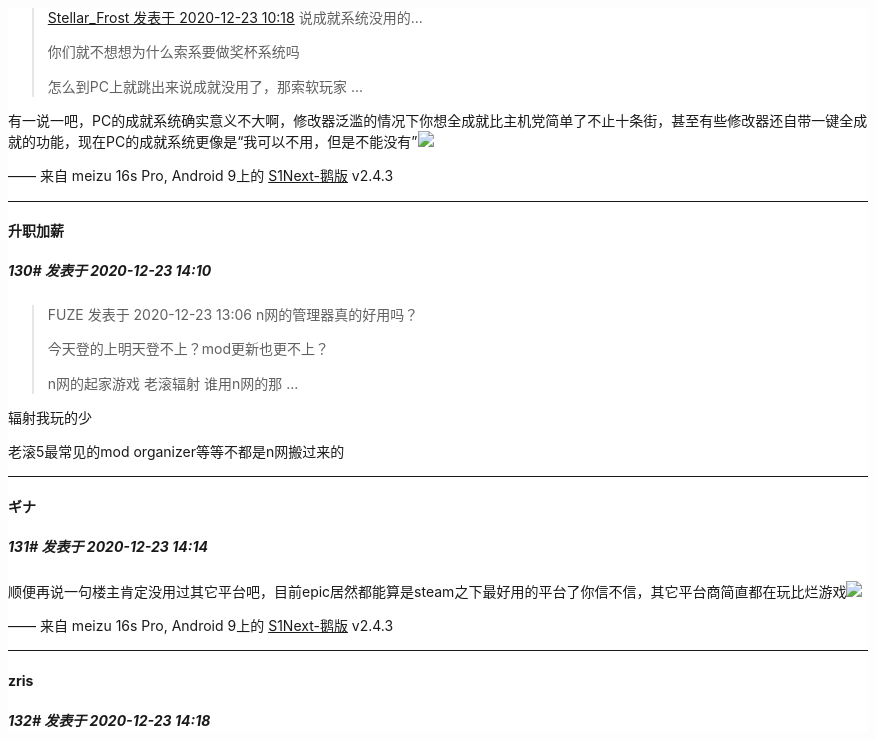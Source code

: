 

<blockquote><a href="httphttps://bbs.saraba1st.com/2b/forum.php?mod=redirect&amp;goto=findpost&amp;pid=49815550&amp;ptid=1979050" target="_blank">Stellar_Frost 发表于 2020-12-23 10:18</a>
说成就系统没用的...

你们就不想想为什么索系要做奖杯系统吗

怎么到PC上就跳出来说成就没用了，那索软玩家 ...</blockquote>
有一说一吧，PC的成就系统确实意义不大啊，修改器泛滥的情况下你想全成就比主机党简单了不止十条街，甚至有些修改器还自带一键全成就的功能，现在PC的成就系统更像是“我可以不用，但是不能没有”<img src="https://static.saraba1st.com/image/smiley/face2017/053.png" referrerpolicy="no-referrer">

—— 来自 meizu 16s Pro, Android 9上的 [S1Next-鹅版](https://github.com/ykrank/S1-Next/releases) v2.4.3







*****

####  升职加薪  
##### 130#       发表于 2020-12-23 14:10



<blockquote>FUZE 发表于 2020-12-23 13:06
n网的管理器真的好用吗？

今天登的上明天登不上？mod更新也更不上？

n网的起家游戏 老滚辐射 谁用n网的那 ...</blockquote>
辐射我玩的少

老滚5最常见的mod organizer等等不都是n网搬过来的







*****

####  ギナ  
##### 131#       发表于 2020-12-23 14:14




顺便再说一句楼主肯定没用过其它平台吧，目前epic居然都能算是steam之下最好用的平台了你信不信，其它平台商简直都在玩比烂游戏<img src="https://static.saraba1st.com/image/smiley/face2017/003.png" referrerpolicy="no-referrer">

—— 来自 meizu 16s Pro, Android 9上的 [S1Next-鹅版](https://github.com/ykrank/S1-Next/releases) v2.4.3







*****

####  zris  
##### 132#       发表于 2020-12-23 14:18

